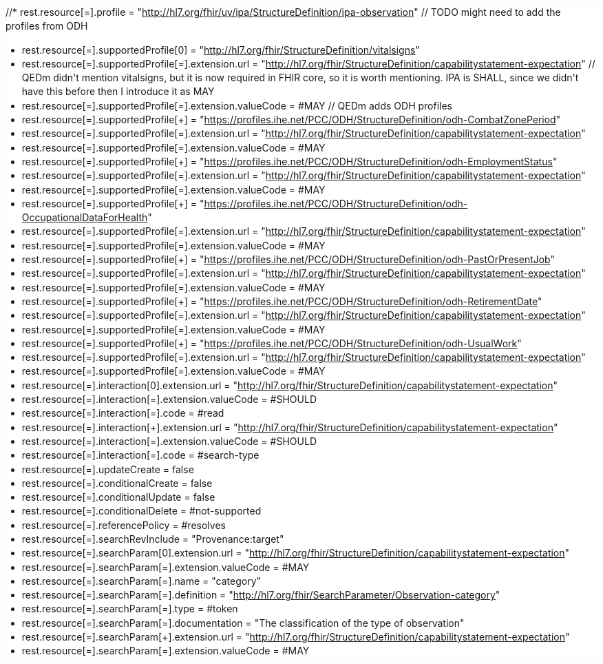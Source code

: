 //* rest.resource[=].profile = "http://hl7.org/fhir/uv/ipa/StructureDefinition/ipa-observation"
// TODO might need to add the profiles from ODH
* rest.resource[=].supportedProfile[0] = "http://hl7.org/fhir/StructureDefinition/vitalsigns"
* rest.resource[=].supportedProfile[=].extension.url = "http://hl7.org/fhir/StructureDefinition/capabilitystatement-expectation"
// QEDm didn't mention vitalsigns, but it is now required in FHIR core, so it is worth mentioning. IPA is SHALL, since we didn't have this before then I introduce it as MAY
* rest.resource[=].supportedProfile[=].extension.valueCode = #MAY
// QEDm adds ODH profiles
* rest.resource[=].supportedProfile[+] = "https://profiles.ihe.net/PCC/ODH/StructureDefinition/odh-CombatZonePeriod"
* rest.resource[=].supportedProfile[=].extension.url = "http://hl7.org/fhir/StructureDefinition/capabilitystatement-expectation"
* rest.resource[=].supportedProfile[=].extension.valueCode = #MAY
* rest.resource[=].supportedProfile[+] = "https://profiles.ihe.net/PCC/ODH/StructureDefinition/odh-EmploymentStatus"
* rest.resource[=].supportedProfile[=].extension.url = "http://hl7.org/fhir/StructureDefinition/capabilitystatement-expectation"
* rest.resource[=].supportedProfile[=].extension.valueCode = #MAY
* rest.resource[=].supportedProfile[+] = "https://profiles.ihe.net/PCC/ODH/StructureDefinition/odh-OccupationalDataForHealth"
* rest.resource[=].supportedProfile[=].extension.url = "http://hl7.org/fhir/StructureDefinition/capabilitystatement-expectation"
* rest.resource[=].supportedProfile[=].extension.valueCode = #MAY
* rest.resource[=].supportedProfile[+] = "https://profiles.ihe.net/PCC/ODH/StructureDefinition/odh-PastOrPresentJob"
* rest.resource[=].supportedProfile[=].extension.url = "http://hl7.org/fhir/StructureDefinition/capabilitystatement-expectation"
* rest.resource[=].supportedProfile[=].extension.valueCode = #MAY
* rest.resource[=].supportedProfile[+] = "https://profiles.ihe.net/PCC/ODH/StructureDefinition/odh-RetirementDate"
* rest.resource[=].supportedProfile[=].extension.url = "http://hl7.org/fhir/StructureDefinition/capabilitystatement-expectation"
* rest.resource[=].supportedProfile[=].extension.valueCode = #MAY
* rest.resource[=].supportedProfile[+] = "https://profiles.ihe.net/PCC/ODH/StructureDefinition/odh-UsualWork"
* rest.resource[=].supportedProfile[=].extension.url = "http://hl7.org/fhir/StructureDefinition/capabilitystatement-expectation"
* rest.resource[=].supportedProfile[=].extension.valueCode = #MAY
* rest.resource[=].interaction[0].extension.url = "http://hl7.org/fhir/StructureDefinition/capabilitystatement-expectation"
* rest.resource[=].interaction[=].extension.valueCode = #SHOULD
* rest.resource[=].interaction[=].code = #read
* rest.resource[=].interaction[+].extension.url = "http://hl7.org/fhir/StructureDefinition/capabilitystatement-expectation"
* rest.resource[=].interaction[=].extension.valueCode = #SHOULD
* rest.resource[=].interaction[=].code = #search-type
* rest.resource[=].updateCreate = false
* rest.resource[=].conditionalCreate = false
* rest.resource[=].conditionalUpdate = false
* rest.resource[=].conditionalDelete = #not-supported
* rest.resource[=].referencePolicy = #resolves
* rest.resource[=].searchRevInclude = "Provenance:target"
* rest.resource[=].searchParam[0].extension.url = "http://hl7.org/fhir/StructureDefinition/capabilitystatement-expectation"
* rest.resource[=].searchParam[=].extension.valueCode = #MAY
* rest.resource[=].searchParam[=].name = "category"
* rest.resource[=].searchParam[=].definition = "http://hl7.org/fhir/SearchParameter/Observation-category"
* rest.resource[=].searchParam[=].type = #token
* rest.resource[=].searchParam[=].documentation = "The classification of the type of observation"
* rest.resource[=].searchParam[+].extension.url = "http://hl7.org/fhir/StructureDefinition/capabilitystatement-expectation"
* rest.resource[=].searchParam[=].extension.valueCode = #MAY